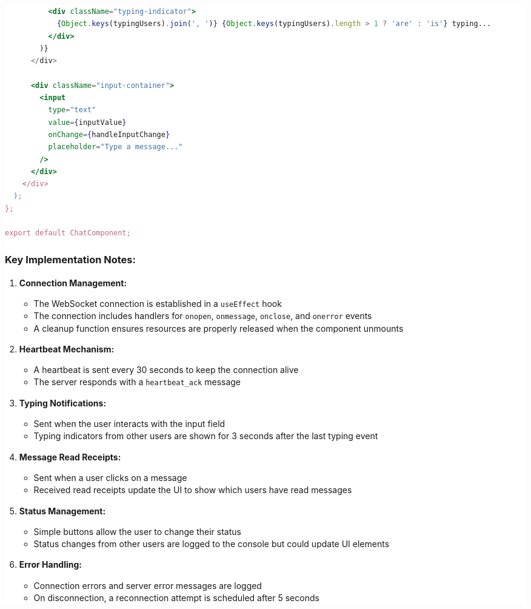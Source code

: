 ```jsx
          <div className="typing-indicator">
            {Object.keys(typingUsers).join(', ')} {Object.keys(typingUsers).length > 1 ? 'are' : 'is'} typing...
          </div>
        )}
      </div>
      
      <div className="input-container">
        <input
          type="text"
          value={inputValue}
          onChange={handleInputChange}
          placeholder="Type a message..."
        />
      </div>
    </div>
  );
};

export default ChatComponent;
```

### Key Implementation Notes:

1. **Connection Management:**
   - The WebSocket connection is established in a `useEffect` hook
   - The connection includes handlers for `onopen`, `onmessage`, `onclose`, and `onerror` events
   - A cleanup function ensures resources are properly released when the component unmounts

2. **Heartbeat Mechanism:**
   - A heartbeat is sent every 30 seconds to keep the connection alive
   - The server responds with a `heartbeat_ack` message

3. **Typing Notifications:**
   - Sent when the user interacts with the input field
   - Typing indicators from other users are shown for 3 seconds after the last typing event

4. **Message Read Receipts:**
   - Sent when a user clicks on a message
   - Received read receipts update the UI to show which users have read messages

5. **Status Management:**
   - Simple buttons allow the user to change their status
   - Status changes from other users are logged to the console but could update UI elements

6. **Error Handling:**
   - Connection errors and server error messages are logged
   - On disconnection, a reconnection attempt is scheduled after 5 seconds
